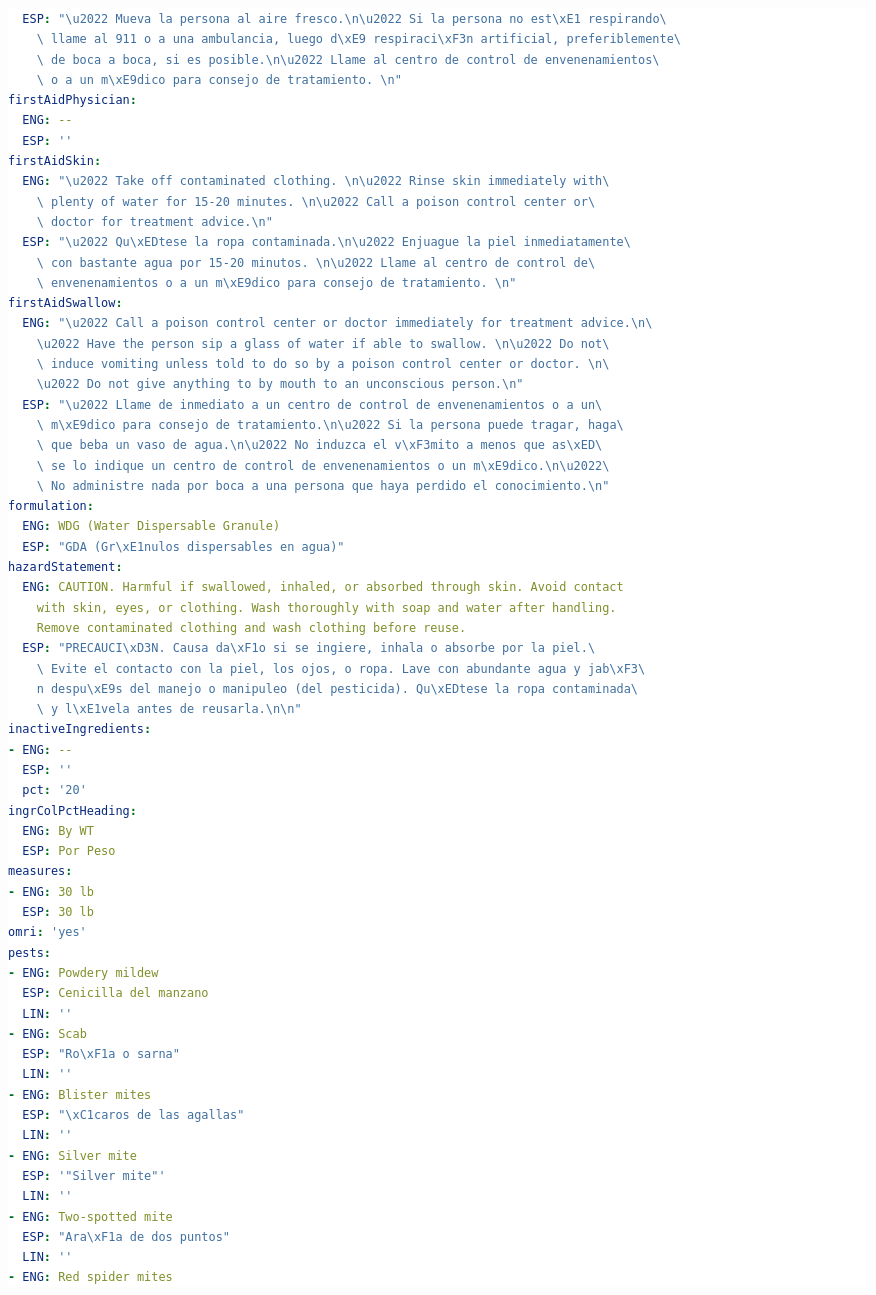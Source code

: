 ```yaml
  ESP: "\u2022 Mueva la persona al aire fresco.\n\u2022 Si la persona no est\xE1 respirando\
    \ llame al 911 o a una ambulancia, luego d\xE9 respiraci\xF3n artificial, preferiblemente\
    \ de boca a boca, si es posible.\n\u2022 Llame al centro de control de envenenamientos\
    \ o a un m\xE9dico para consejo de tratamiento. \n"
firstAidPhysician:
  ENG: --
  ESP: ''
firstAidSkin:
  ENG: "\u2022 Take off contaminated clothing. \n\u2022 Rinse skin immediately with\
    \ plenty of water for 15-20 minutes. \n\u2022 Call a poison control center or\
    \ doctor for treatment advice.\n"
  ESP: "\u2022 Qu\xEDtese la ropa contaminada.\n\u2022 Enjuague la piel inmediatamente\
    \ con bastante agua por 15-20 minutos. \n\u2022 Llame al centro de control de\
    \ envenenamientos o a un m\xE9dico para consejo de tratamiento. \n"
firstAidSwallow:
  ENG: "\u2022 Call a poison control center or doctor immediately for treatment advice.\n\
    \u2022 Have the person sip a glass of water if able to swallow. \n\u2022 Do not\
    \ induce vomiting unless told to do so by a poison control center or doctor. \n\
    \u2022 Do not give anything to by mouth to an unconscious person.\n"
  ESP: "\u2022 Llame de inmediato a un centro de control de envenenamientos o a un\
    \ m\xE9dico para consejo de tratamiento.\n\u2022 Si la persona puede tragar, haga\
    \ que beba un vaso de agua.\n\u2022 No induzca el v\xF3mito a menos que as\xED\
    \ se lo indique un centro de control de envenenamientos o un m\xE9dico.\n\u2022\
    \ No administre nada por boca a una persona que haya perdido el conocimiento.\n"
formulation:
  ENG: WDG (Water Dispersable Granule)
  ESP: "GDA (Gr\xE1nulos dispersables en agua)"
hazardStatement:
  ENG: CAUTION. Harmful if swallowed, inhaled, or absorbed through skin. Avoid contact
    with skin, eyes, or clothing. Wash thoroughly with soap and water after handling.
    Remove contaminated clothing and wash clothing before reuse.
  ESP: "PRECAUCI\xD3N. Causa da\xF1o si se ingiere, inhala o absorbe por la piel.\
    \ Evite el contacto con la piel, los ojos, o ropa. Lave con abundante agua y jab\xF3\
    n despu\xE9s del manejo o manipuleo (del pesticida). Qu\xEDtese la ropa contaminada\
    \ y l\xE1vela antes de reusarla.\n\n"
inactiveIngredients:
- ENG: --
  ESP: ''
  pct: '20'
ingrColPctHeading:
  ENG: By WT
  ESP: Por Peso
measures:
- ENG: 30 lb
  ESP: 30 lb
omri: 'yes'
pests:
- ENG: Powdery mildew
  ESP: Cenicilla del manzano
  LIN: ''
- ENG: Scab
  ESP: "Ro\xF1a o sarna"
  LIN: ''
- ENG: Blister mites
  ESP: "\xC1caros de las agallas"
  LIN: ''
- ENG: Silver mite
  ESP: '"Silver mite"'
  LIN: ''
- ENG: Two-spotted mite
  ESP: "Ara\xF1a de dos puntos"
  LIN: ''
- ENG: Red spider mites
```